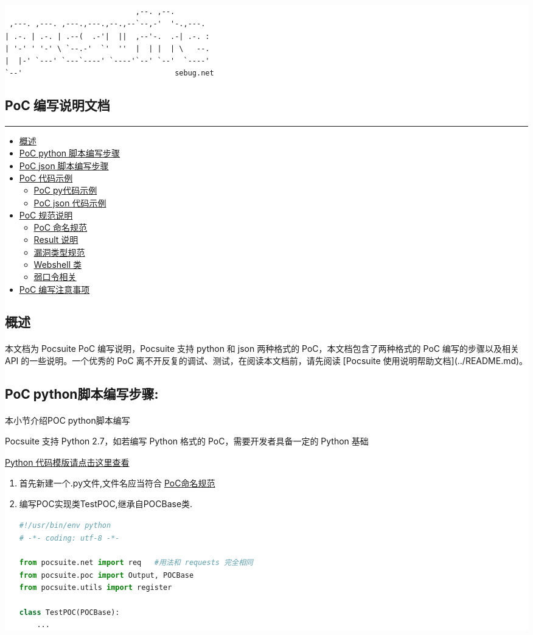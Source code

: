 ```
                              ,--. ,--.         
 ,---. ,---. ,---.,---.,--.,--`--,-'  '-.,---.  
| .-. | .-. | .--(  .-'|  ||  ,--'-.  .-| .-. : 
| '-' ' '-' \ `--.-'  `'  ''  |  | |  | \   --. 
|  |-' `---' `---`----' `----'`--' `--'  `----'  
`--'                                   sebug.net

```
PoC 编写说明文档
---
---

*   [概述](#overview)
*   [PoC python 脚本编写步骤](#pocpy)
*   [PoC json 脚本编写步骤](#pocjson)
*   [PoC 代码示例](#pocexample)
    *   [PoC py代码示例](#pyexample)
    *   [PoC json 代码示例](#jsonexample)
*   [PoC 规范说明](#pocstandard)
    *   [PoC 命名规范](#namedstandard)
    *   [Result 说明](#resultstandard)
    *   [漏洞类型规范](#vulcategory)
    *   [Webshell 类](#webshell)
    *   [弱口令相关](#weakpass)
*   [PoC 编写注意事项](#attention)


<h2 id="overview">概述</h2>
 本文档为 Pocsuite PoC 编写说明，Pocsuite 支持 python 和 json 两种格式的 PoC，本文档包含了两种格式的 PoC 编写的步骤以及相关 API 的一些说明。一个优秀的 PoC 离不开反复的调试、测试，在阅读本文档前，请先阅读 [Pocsuite 使用说明帮助文档](../README.md)。


<h2 id="pocpy">PoC python脚本编写步骤:</h2>

本小节介绍POC python脚本编写

Pocsuite 支持 Python 2.7，如若编写 Python 格式的 PoC，需要开发者具备一定的 Python 基础

[Python 代码模版请点击这里查看](./template.py)

1. 首先新建一个.py文件,文件名应当符合 [PoC命名规范](#namedstandard)


2. 编写POC实现类TestPOC,继承自POCBase类.

    ```python
    #!/usr/bin/env python
    # -*- coding: utf-8 -*-
    
    from pocsuite.net import req   #用法和 requests 完全相同
    from pocsuite.poc import Output, POCBase
    from pocsuite.utils import register
    
    class TestPOC(POCBase):
        ...
    
